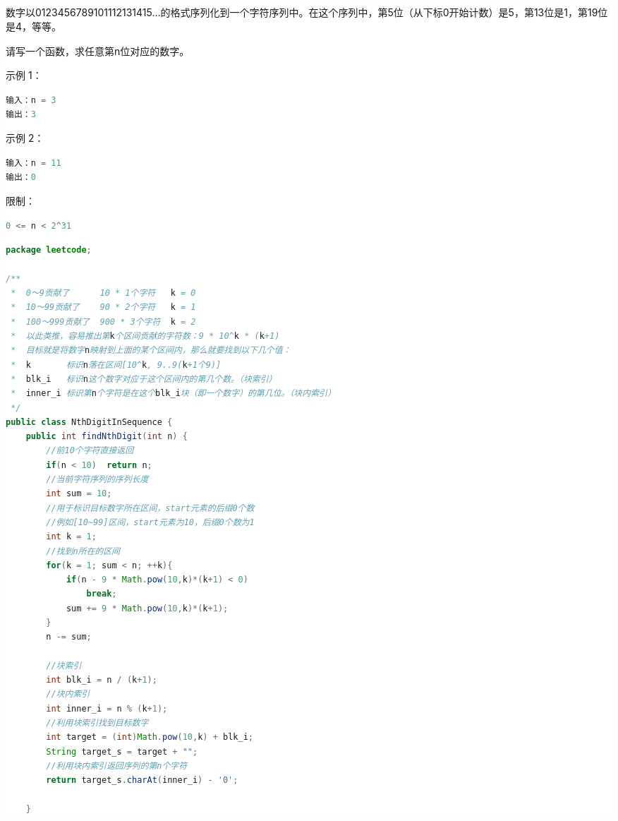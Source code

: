 数字以0123456789101112131415…的格式序列化到一个字符序列中。在这个序列中，第5位（从下标0开始计数）是5，第13位是1，第19位是4，等等。

请写一个函数，求任意第n位对应的数字。

 

示例 1：

```java
输入：n = 3
输出：3
```


示例 2：

```java
输入：n = 11
输出：0
```

限制：

```java
0 <= n < 2^31
```



```java
package leetcode;

/**
 *  0～9贡献了      10 * 1个字符   k = 0
 *  10～99贡献了    90 * 2个字符   k = 1
 *  100～999贡献了  900 * 3个字符  k = 2
 *  以此类推，容易推出第k个区间贡献的字符数：9 * 10^k * (k+1)
 *  目标就是将数字n映射到上面的某个区间内，那么就要找到以下几个值：
 *  k       标识n落在区间[10^k, 9..9(k+1个9)]
 *  blk_i   标识n这个数字对应于这个区间内的第几个数。（块索引）
 *  inner_i 标识第n个字符是在这个blk_i块（即一个数字）的第几位。（块内索引）
 */
public class NthDigitInSequence {
    public int findNthDigit(int n) {
        //前10个字符直接返回
        if(n < 10)  return n;
        //当前字符序列的序列长度
        int sum = 10;
        //用于标识目标数字所在区间，start元素的后缀0个数
        //例如[10~99]区间，start元素为10，后缀0个数为1
        int k = 1;
        //找到n所在的区间
        for(k = 1; sum < n; ++k){
            if(n - 9 * Math.pow(10,k)*(k+1) < 0)
                break;
            sum += 9 * Math.pow(10,k)*(k+1);
        }
        n -= sum;

        //块索引
        int blk_i = n / (k+1);
        //块内索引
        int inner_i = n % (k+1);
        //利用块索引找到目标数字
        int target = (int)Math.pow(10,k) + blk_i;
        String target_s = target + "";
        //利用块内索引返回序列的第n个字符
        return target_s.charAt(inner_i) - '0';

    }

```